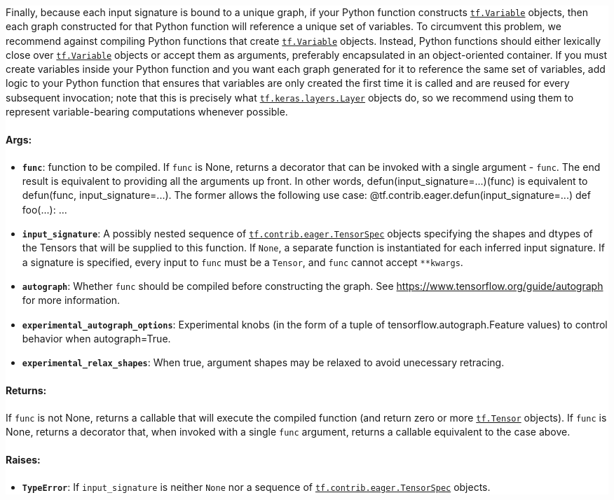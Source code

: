 Finally, because each input signature is bound to a unique graph, if your
Python function constructs <a href="../../../tf/Variable.md"><code>tf.Variable</code></a> objects, then each graph constructed
for that Python function will reference a unique set of variables. To
circumvent this problem, we recommend against compiling Python functions that
create <a href="../../../tf/Variable.md"><code>tf.Variable</code></a> objects. Instead, Python functions should either
lexically close over <a href="../../../tf/Variable.md"><code>tf.Variable</code></a> objects or accept them as arguments,
preferably encapsulated in an object-oriented container. If you must create
variables inside your Python function and you want each graph generated for it
to reference the same set of variables, add logic to your Python function that
ensures that variables are only created the first time it is called and are
reused for every subsequent invocation; note that this is precisely what
<a href="../../../tf/keras/layers/Layer.md"><code>tf.keras.layers.Layer</code></a> objects do, so we recommend using them to represent
variable-bearing computations whenever possible.

#### Args:


* <b>`func`</b>: function to be compiled. If `func` is None, returns a
  decorator that can be invoked with a single argument - `func`. The
  end result is equivalent to providing all the arguments up front.
  In other words, defun(input_signature=...)(func) is equivalent to
  defun(func, input_signature=...). The former allows
  the following use case:
    @tf.contrib.eager.defun(input_signature=...)
    def foo(...):
      ...

* <b>`input_signature`</b>: A possibly nested sequence of
  <a href="../../../tf/TensorSpec.md"><code>tf.contrib.eager.TensorSpec</code></a> objects specifying the shapes and dtypes of
  the Tensors that will be supplied to this function. If `None`, a separate
  function is instantiated for each inferred input signature.  If a
  signature is specified, every input to `func` must be a `Tensor`, and
  `func` cannot accept `**kwargs`.
* <b>`autograph`</b>: Whether `func` should be compiled before
  constructing the graph. See https://www.tensorflow.org/guide/autograph
  for more information.
* <b>`experimental_autograph_options`</b>: Experimental knobs (in the form of a tuple
  of tensorflow.autograph.Feature values) to control behavior when
  autograph=True.
* <b>`experimental_relax_shapes`</b>: When true, argument shapes may be relaxed to
  avoid unecessary retracing.


#### Returns:

If `func` is not None, returns a callable that will execute the compiled
function (and return zero or more <a href="../../../tf/Tensor.md"><code>tf.Tensor</code></a> objects).
If `func` is None, returns a decorator that, when invoked with a single
`func` argument, returns a callable equivalent to the case above.



#### Raises:


* <b>`TypeError`</b>: If `input_signature` is neither `None` nor a sequence of
  <a href="../../../tf/TensorSpec.md"><code>tf.contrib.eager.TensorSpec</code></a> objects.